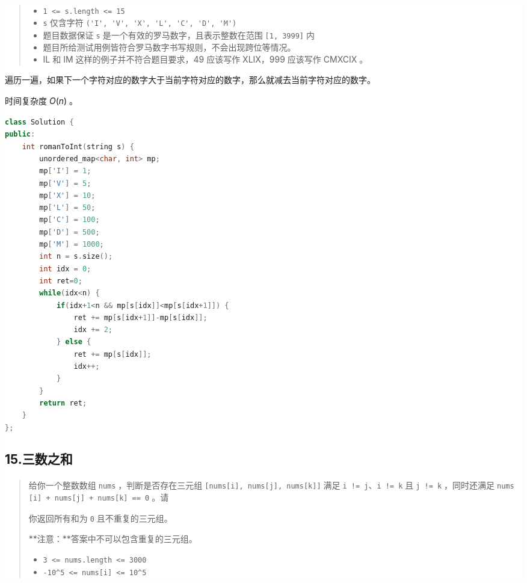 >- `1 <= s.length <= 15`
>- `s` 仅含字符 `('I', 'V', 'X', 'L', 'C', 'D', 'M')`
>- 题目数据保证 `s` 是一个有效的罗马数字，且表示整数在范围 `[1, 3999]` 内
>- 题目所给测试用例皆符合罗马数字书写规则，不会出现跨位等情况。
>- IL 和 IM 这样的例子并不符合题目要求，49 应该写作 XLIX，999 应该写作 CMXCIX 。

遍历一遍，如果下一个字符对应的数字大于当前字符对应的数字，那么就减去当前字符对应的数字。

时间复杂度 $O(n)$ 。

```c++
class Solution {
public:
    int romanToInt(string s) {
        unordered_map<char, int> mp;
        mp['I'] = 1;
        mp['V'] = 5;
        mp['X'] = 10;
        mp['L'] = 50;
        mp['C'] = 100;
        mp['D'] = 500;
        mp['M'] = 1000;
        int n = s.size();
        int idx = 0;
        int ret=0;
        while(idx<n) {
            if(idx+1<n && mp[s[idx]]<mp[s[idx+1]]) {
                ret += mp[s[idx+1]]-mp[s[idx]];
                idx += 2;
            } else {
                ret += mp[s[idx]];
                idx++;
            }
        }
        return ret;
    }
};
```





## 15.三数之和

>给你一个整数数组 `nums` ，判断是否存在三元组 `[nums[i], nums[j], nums[k]]` 满足 `i != j`、`i != k` 且 `j != k` ，同时还满足 `nums[i] + nums[j] + nums[k] == 0` 。请
>
>你返回所有和为 `0` 且不重复的三元组。
>
>**注意：**答案中不可以包含重复的三元组。
>
>- `3 <= nums.length <= 3000`
>- `-10^5 <= nums[i] <= 10^5`
